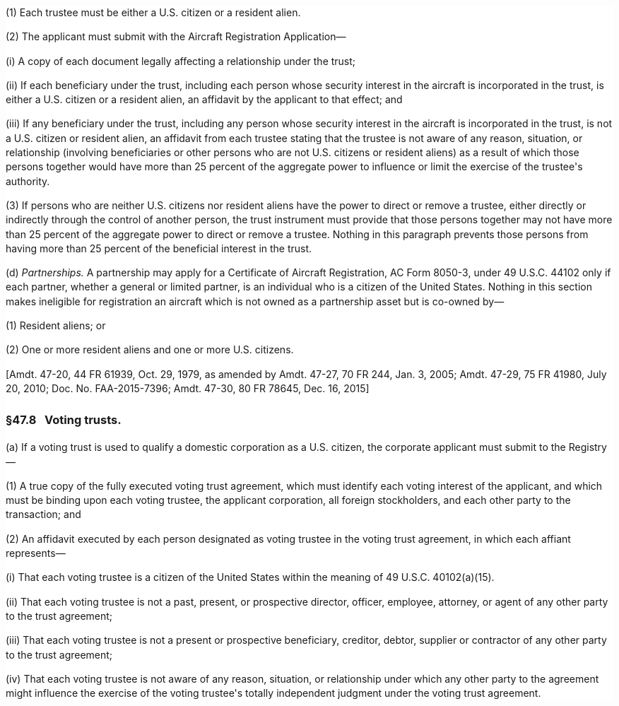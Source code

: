 \(1\) Each trustee must be either a U.S. citizen or a resident alien.

\(2\) The applicant must submit with the Aircraft Registration Application—

\(i\) A copy of each document legally affecting a relationship under the trust;

\(ii\) If each beneficiary under the trust, including each person whose security interest in the aircraft is incorporated in the trust, is either a U.S. citizen or a resident alien, an affidavit by the applicant to that effect; and

\(iii\) If any beneficiary under the trust, including any person whose security interest in the aircraft is incorporated in the trust, is not a U.S. citizen or resident alien, an affidavit from each trustee stating that the trustee is not aware of any reason, situation, or relationship (involving beneficiaries or other persons who are not U.S. citizens or resident aliens) as a result of which those persons together would have more than 25 percent of the aggregate power to influence or limit the exercise of the trustee's authority.

\(3\) If persons who are neither U.S. citizens nor resident aliens have the power to direct or remove a trustee, either directly or indirectly through the control of another person, the trust instrument must provide that those persons together may not have more than 25 percent of the aggregate power to direct or remove a trustee. Nothing in this paragraph prevents those persons from having more than 25 percent of the beneficial interest in the trust.

\(d\) *Partnerships.* A partnership may apply for a Certificate of Aircraft Registration, AC Form 8050-3, under 49 U.S.C. 44102 only if each partner, whether a general or limited partner, is an individual who is a citizen of the United States. Nothing in this section makes ineligible for registration an aircraft which is not owned as a partnership asset but is co-owned by—

\(1\) Resident aliens; or

\(2\) One or more resident aliens and one or more U.S. citizens.

\[Amdt. 47-20, 44 FR 61939, Oct. 29, 1979, as amended by Amdt. 47-27, 70 FR 244, Jan. 3, 2005; Amdt. 47-29, 75 FR 41980, July 20, 2010; Doc. No. FAA-2015-7396; Amdt. 47-30, 80 FR 78645, Dec. 16, 2015\]

### §47.8   Voting trusts.

\(a\) If a voting trust is used to qualify a domestic corporation as a U.S. citizen, the corporate applicant must submit to the Registry—

\(1\) A true copy of the fully executed voting trust agreement, which must identify each voting interest of the applicant, and which must be binding upon each voting trustee, the applicant corporation, all foreign stockholders, and each other party to the transaction; and

\(2\) An affidavit executed by each person designated as voting trustee in the voting trust agreement, in which each affiant represents—

\(i\) That each voting trustee is a citizen of the United States within the meaning of 49 U.S.C. 40102(a)(15).

\(ii\) That each voting trustee is not a past, present, or prospective director, officer, employee, attorney, or agent of any other party to the trust agreement;

\(iii\) That each voting trustee is not a present or prospective beneficiary, creditor, debtor, supplier or contractor of any other party to the trust agreement;

\(iv\) That each voting trustee is not aware of any reason, situation, or relationship under which any other party to the agreement might influence the exercise of the voting trustee's totally independent judgment under the voting trust agreement.
